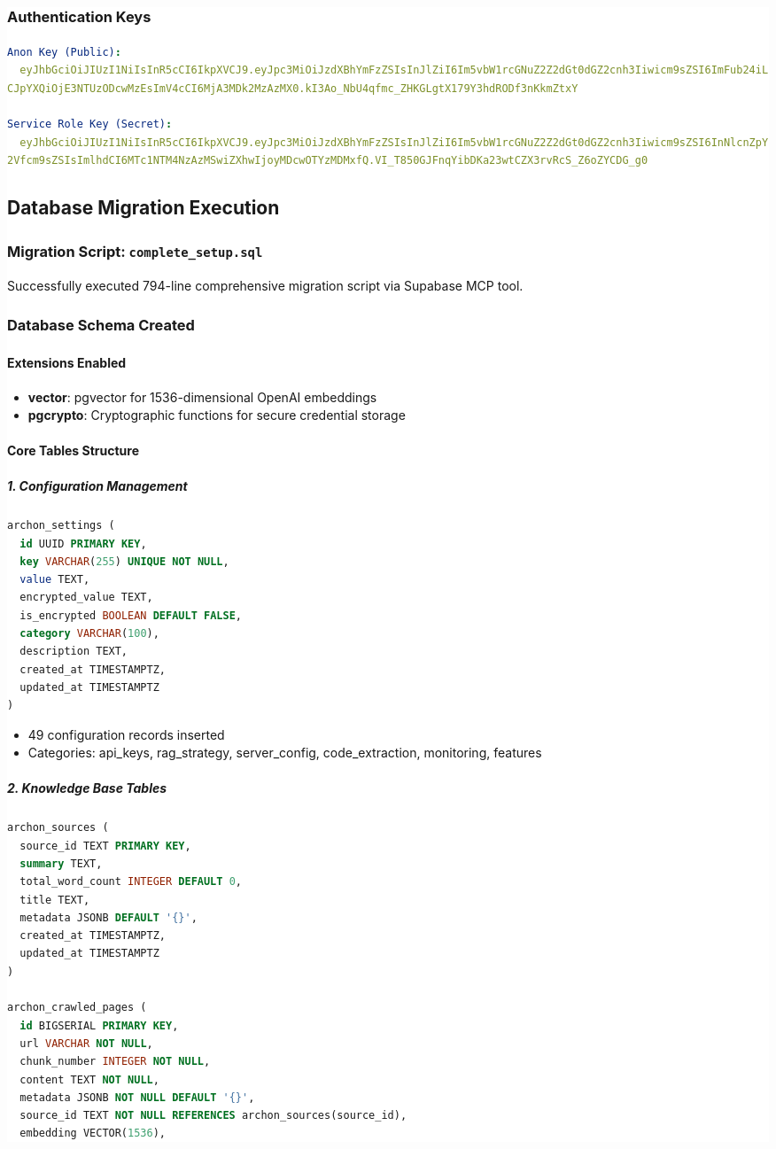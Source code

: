 ### Authentication Keys
```yaml
Anon Key (Public):
  eyJhbGciOiJIUzI1NiIsInR5cCI6IkpXVCJ9.eyJpc3MiOiJzdXBhYmFzZSIsInJlZiI6Im5vbW1rcGNuZ2Z2dGt0dGZ2cnh3Iiwicm9sZSI6ImFub24iLCJpYXQiOjE3NTUzODcwMzEsImV4cCI6MjA3MDk2MzAzMX0.kI3Ao_NbU4qfmc_ZHKGLgtX179Y3hdRODf3nKkmZtxY

Service Role Key (Secret):
  eyJhbGciOiJIUzI1NiIsInR5cCI6IkpXVCJ9.eyJpc3MiOiJzdXBhYmFzZSIsInJlZiI6Im5vbW1rcGNuZ2Z2dGt0dGZ2cnh3Iiwicm9sZSI6InNlcnZpY2Vfcm9sZSIsImlhdCI6MTc1NTM4NzAzMSwiZXhwIjoyMDcwOTYzMDMxfQ.VI_T850GJFnqYibDKa23wtCZX3rvRcS_Z6oZYCDG_g0
```

## Database Migration Execution

### Migration Script: `complete_setup.sql`
Successfully executed 794-line comprehensive migration script via Supabase MCP tool.

### Database Schema Created

#### Extensions Enabled
- **vector**: pgvector for 1536-dimensional OpenAI embeddings
- **pgcrypto**: Cryptographic functions for secure credential storage

#### Core Tables Structure

##### 1. Configuration Management
```sql
archon_settings (
  id UUID PRIMARY KEY,
  key VARCHAR(255) UNIQUE NOT NULL,
  value TEXT,
  encrypted_value TEXT,
  is_encrypted BOOLEAN DEFAULT FALSE,
  category VARCHAR(100),
  description TEXT,
  created_at TIMESTAMPTZ,
  updated_at TIMESTAMPTZ
)
```
- 49 configuration records inserted
- Categories: api_keys, rag_strategy, server_config, code_extraction, monitoring, features

##### 2. Knowledge Base Tables
```sql
archon_sources (
  source_id TEXT PRIMARY KEY,
  summary TEXT,
  total_word_count INTEGER DEFAULT 0,
  title TEXT,
  metadata JSONB DEFAULT '{}',
  created_at TIMESTAMPTZ,
  updated_at TIMESTAMPTZ
)

archon_crawled_pages (
  id BIGSERIAL PRIMARY KEY,
  url VARCHAR NOT NULL,
  chunk_number INTEGER NOT NULL,
  content TEXT NOT NULL,
  metadata JSONB NOT NULL DEFAULT '{}',
  source_id TEXT NOT NULL REFERENCES archon_sources(source_id),
  embedding VECTOR(1536),
```